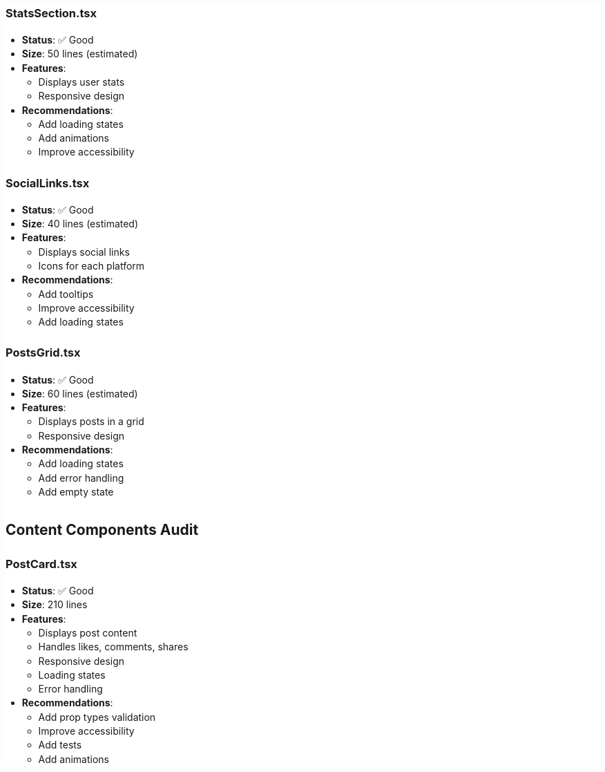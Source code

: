 ### StatsSection.tsx
- **Status**: ✅ Good
- **Size**: 50 lines (estimated)
- **Features**:
  - Displays user stats
  - Responsive design
- **Recommendations**:
  - Add loading states
  - Add animations
  - Improve accessibility

### SocialLinks.tsx
- **Status**: ✅ Good
- **Size**: 40 lines (estimated)
- **Features**:
  - Displays social links
  - Icons for each platform
- **Recommendations**:
  - Add tooltips
  - Improve accessibility
  - Add loading states

### PostsGrid.tsx
- **Status**: ✅ Good
- **Size**: 60 lines (estimated)
- **Features**:
  - Displays posts in a grid
  - Responsive design
- **Recommendations**:
  - Add loading states
  - Add error handling
  - Add empty state

## Content Components Audit

### PostCard.tsx
- **Status**: ✅ Good
- **Size**: 210 lines
- **Features**:
  - Displays post content
  - Handles likes, comments, shares
  - Responsive design
  - Loading states
  - Error handling
- **Recommendations**:
  - Add prop types validation
  - Improve accessibility
  - Add tests
  - Add animations
